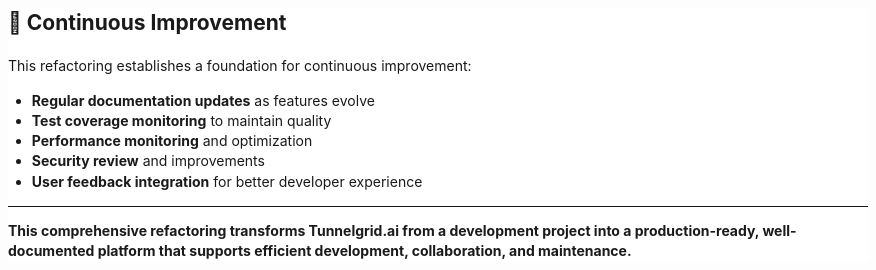 ## 🔄 Continuous Improvement

This refactoring establishes a foundation for continuous improvement:

- **Regular documentation updates** as features evolve
- **Test coverage monitoring** to maintain quality
- **Performance monitoring** and optimization
- **Security review** and improvements
- **User feedback integration** for better developer experience

---

**This comprehensive refactoring transforms Tunnelgrid.ai from a development project into a production-ready, well-documented platform that supports efficient development, collaboration, and maintenance.** 